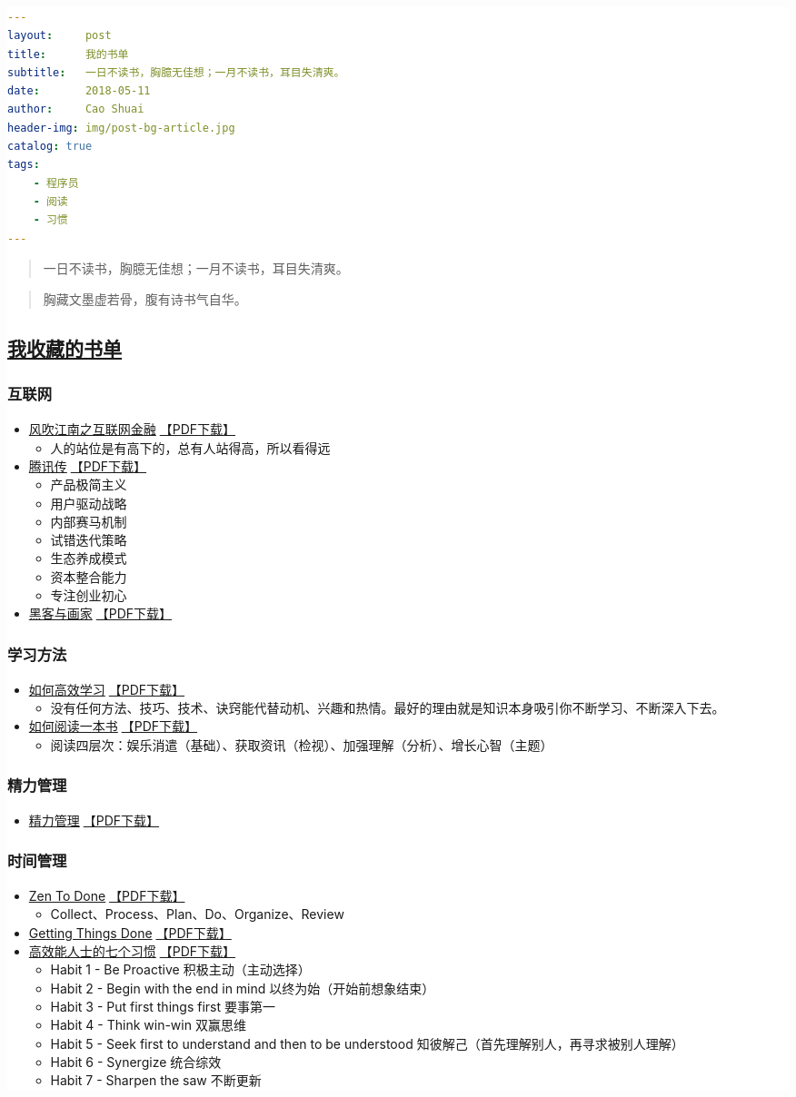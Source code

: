 ```yaml
---
layout:     post
title:      我的书单
subtitle:   一日不读书，胸臆无佳想；一月不读书，耳目失清爽。
date:       2018-05-11
author:     Cao Shuai
header-img: img/post-bg-article.jpg
catalog: true
tags:
    - 程序员
    - 阅读
    - 习惯
---
```


> 一日不读书，胸臆无佳想；一月不读书，耳目失清爽。

> 胸藏文墨虚若骨，腹有诗书气自华。

## [我收藏的书单](https://www.douban.com/doulist/111123394/)

### 互联网
- [风吹江南之互联网金融](https://book.douban.com/subject/25890247/)  [【PDF下载】](https://www.baidu.com)
    - 人的站位是有高下的，总有人站得高，所以看得远
- [腾讯传](https://book.douban.com/subject/26929955/)  [【PDF下载】](https://www.baidu.com)
    - 产品极简主义
    - 用户驱动战略
    - 内部赛马机制
    - 试错迭代策略
    - 生态养成模式
    - 资本整合能力
    - 专注创业初心
- [黑客与画家](https://book.douban.com/subject/6021440/)  [【PDF下载】](https://www.baidu.com)

### 学习方法
- [如何高效学习](https://book.douban.com/subject/25783654/)  [【PDF下载】](https://www.baidu.com)
    - 没有任何方法、技巧、技术、诀窍能代替动机、兴趣和热情。最好的理由就是知识本身吸引你不断学习、不断深入下去。
- [如何阅读一本书](https://book.douban.com/subject/1013208/)  [【PDF下载】](https://www.baidu.com)
    - 阅读四层次：娱乐消遣（基础）、获取资讯（检视）、加强理解（分析）、增长心智（主题）

### 精力管理
- [精力管理](https://book.douban.com/subject/26606009/)  [【PDF下载】](https://www.baidu.com)

### 时间管理
- [Zen To Done](https://book.douban.com/subject/3296364/)  [【PDF下载】](https://www.baidu.com)
    - Collect、Process、Plan、Do、Organize、Review
- [Getting Things Done](https://book.douban.com/subject/1316569/)  [【PDF下载】](https://www.baidu.com)
- [高效能人士的七个习惯](https://book.douban.com/subject/1048007/)  [【PDF下载】](https://www.baidu.com)
    - Habit 1 - Be Proactive 积极主动（主动选择）
    - Habit 2 - Begin with the end in mind 以终为始（开始前想象结束）
    - Habit 3 - Put first things first 要事第一
    - Habit 4 - Think win-win 双赢思维
    - Habit 5 - Seek first to understand and then to be understood 知彼解己（首先理解别人，再寻求被别人理解）
    - Habit 6 - Synergize 统合综效
    - Habit 7 - Sharpen the saw 不断更新
